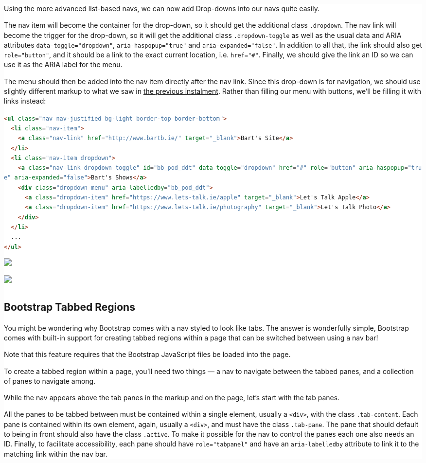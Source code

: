 Using the more advanced list-based navs, we can now add Drop-downs into our navs quite easily.

The nav item will become the container for the drop-down, so it should get the additional class `.dropdown`. The nav link will become the trigger for the drop-down, so it will get the additional class `.dropdown-toggle` as well as the usual data and ARIA attributes `data-toggle="dropdown"`, `aria-haspopup="true"` and `aria-expanded="false"`. In addition to all that, the link should also get `role="button"`, and it should be a link to the exact current location, i.e. `href="#"`. Finally, we should give the link an ID so we can use it as the ARIA label for the menu.

The menu should then be added into the nav item directly after the nav link. Since this drop-down is for navigation, we should use slightly different markup to what we saw in [the previous instalment](https://pbs.bartificer.net/pbs67). Rather than filling our menu with buttons, we’ll be filling it with links instead:

```html
<ul class="nav nav-justified bg-light border-top border-bottom">
  <li class="nav-item">
    <a class="nav-link" href="http://www.bartb.ie/" target="_blank">Bart's Site</a>
  </li>
  <li class="nav-item dropdown">
    <a class="nav-link dropdown-toggle" id="bb_pod_ddt" data-toggle="dropdown" href="#" role="button" aria-haspopup="true" aria-expanded="false">Bart's Shows</a>
    <div class="dropdown-menu" aria-labelledby="bb_pod_ddt">
      <a class="dropdown-item" href="https://www.lets-talk.ie/apple" target="_blank">Let's Talk Apple</a>
      <a class="dropdown-item" href="https://www.lets-talk.ie/photography" target="_blank">Let's Talk Photo</a>
    </div>
  </li>
  ...
</ul>
```

![](../assets/pbs68/Screenshot-2018-12-16-at-11.14.12.png)

![](../assets/pbs68/Screenshot-2018-12-16-at-11.15.15.png)

## Bootstrap Tabbed Regions

You might be wondering why Bootstrap comes with a nav styled to look like tabs. The answer is wonderfully simple, Bootstrap comes with built-in support for creating tabbed regions within a page that can be switched between using a nav bar!

Note that this feature requires that the Bootstrap JavaScript files be loaded into the page.

To create a tabbed region within a page, you’ll need two things — a nav to navigate between the tabbed panes, and a collection of panes to navigate among.

While the nav appears above the tab panes in the markup and on the page, let’s start with the tab panes.

All the panes to be tabbed between must be contained within a single element, usually a `<div>`, with the class `.tab-content`. Each pane is contained within its own element, again, usually a `<div>`, and must have the class `.tab-pane`. The pane that should default to being in front should also have the class `.active`. To make it possible for the nav to control the panes each one also needs an ID. Finally, to facilitate accessibility, each pane should have `role="tabpanel"` and have an `aria-labelledby` attribute to link it to the matching link within the nav bar.
